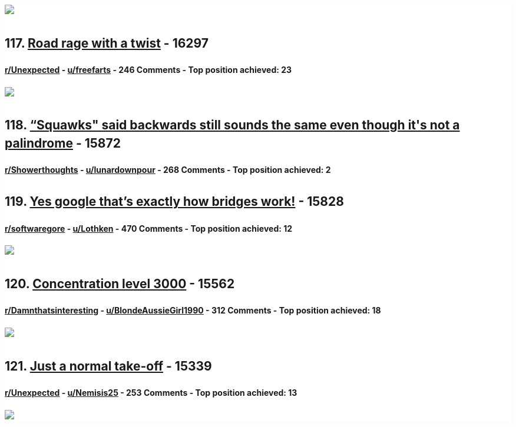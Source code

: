 <a href="https://i.redd.it/sgdloxgr51t11.jpg"><img src="https://b.thumbs.redditmedia.com/XeIaNaXrZoZwl-n93kWkvrbEb0yeN7hU-hmbptnjj6c.jpg"></img></a>

## 117. [Road rage with a twist](http://reddit.com/r/Unexpected/comments/9pbucp/road_rage_with_a_twist/) - 16297
#### [r/Unexpected](http://reddit.com/r/Unexpected) - [u/freefarts](http://reddit.com/u/freefarts) - 246 Comments - Top position achieved: 23

<a href="https://v.redd.it/cokikl9fkzs11"><img src="https://b.thumbs.redditmedia.com/nQAKIHyVaA8E3h1LbqmJvDDLBDEGU91PBaIc3TwvHLE.jpg"></img></a>

## 118. [“Squawks" said backwards still sounds the same even though it's not a palindrome](http://reddit.com/r/Showerthoughts/comments/9p6tv6/squawks_said_backwards_still_sounds_the_same_even/) - 15872
#### [r/Showerthoughts](http://reddit.com/r/Showerthoughts) - [u/lunardownpour](http://reddit.com/u/lunardownpour) - 268 Comments - Top position achieved: 2

## 119. [Yes google that’s exactly how bridges work!](http://reddit.com/r/softwaregore/comments/9p4paf/yes_google_thats_exactly_how_bridges_work/) - 15828
#### [r/softwaregore](http://reddit.com/r/softwaregore) - [u/Lothken](http://reddit.com/u/Lothken) - 470 Comments - Top position achieved: 12

<a href="https://i.redd.it/xb5lh7jdkus11.jpg"><img src="https://b.thumbs.redditmedia.com/asUE5AZ_3ytx5mp4bH66npzovEbq_aNJBiMB6WMFK_s.jpg"></img></a>

## 120. [Concentration level 3000](http://reddit.com/r/Damnthatsinteresting/comments/9p7eg0/concentration_level_3000/) - 15562
#### [r/Damnthatsinteresting](http://reddit.com/r/Damnthatsinteresting) - [u/BlondeAussieGirl1990](http://reddit.com/u/BlondeAussieGirl1990) - 312 Comments - Top position achieved: 18

<a href="https://v.redd.it/uic7wd7lows11"><img src="https://b.thumbs.redditmedia.com/MpXlD3fTdErKOGU9Mn1S786K7AYrS4i8QlFLaR-QLsc.jpg"></img></a>

## 121. [Just a normal take-off](http://reddit.com/r/Unexpected/comments/9p7rui/just_a_normal_takeoff/) - 15339
#### [r/Unexpected](http://reddit.com/r/Unexpected) - [u/Nemisis25](http://reddit.com/u/Nemisis25) - 253 Comments - Top position achieved: 13

<a href="https://gfycat.com/SpicyRingedHairstreakbutterfly"><img src="https://b.thumbs.redditmedia.com/VVWRsXUh7yYSJroJbi1ceprcFKb2ahF4tH7IGQbtyCk.jpg"></img></a>
